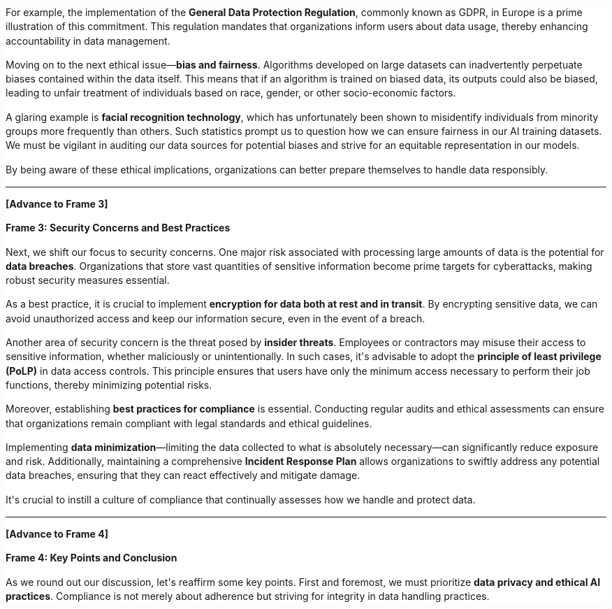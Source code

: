For example, the implementation of the **General Data Protection Regulation**, commonly known as GDPR, in Europe is a prime illustration of this commitment. This regulation mandates that organizations inform users about data usage, thereby enhancing accountability in data management.

Moving on to the next ethical issue—**bias and fairness**. Algorithms developed on large datasets can inadvertently perpetuate biases contained within the data itself. This means that if an algorithm is trained on biased data, its outputs could also be biased, leading to unfair treatment of individuals based on race, gender, or other socio-economic factors.

A glaring example is **facial recognition technology**, which has unfortunately been shown to misidentify individuals from minority groups more frequently than others. Such statistics prompt us to question how we can ensure fairness in our AI training datasets. We must be vigilant in auditing our data sources for potential biases and strive for an equitable representation in our models.

By being aware of these ethical implications, organizations can better prepare themselves to handle data responsibly. 

---

**[Advance to Frame 3]**

**Frame 3: Security Concerns and Best Practices**

Next, we shift our focus to security concerns. One major risk associated with processing large amounts of data is the potential for **data breaches**. Organizations that store vast quantities of sensitive information become prime targets for cyberattacks, making robust security measures essential.

As a best practice, it is crucial to implement **encryption for data both at rest and in transit**. By encrypting sensitive data, we can avoid unauthorized access and keep our information secure, even in the event of a breach.

Another area of security concern is the threat posed by **insider threats**. Employees or contractors may misuse their access to sensitive information, whether maliciously or unintentionally. In such cases, it's advisable to adopt the **principle of least privilege (PoLP)** in data access controls. This principle ensures that users have only the minimum access necessary to perform their job functions, thereby minimizing potential risks.

Moreover, establishing **best practices for compliance** is essential. Conducting regular audits and ethical assessments can ensure that organizations remain compliant with legal standards and ethical guidelines. 

Implementing **data minimization**—limiting the data collected to what is absolutely necessary—can significantly reduce exposure and risk. Additionally, maintaining a comprehensive **Incident Response Plan** allows organizations to swiftly address any potential data breaches, ensuring that they can react effectively and mitigate damage.

It's crucial to instill a culture of compliance that continually assesses how we handle and protect data.

---

**[Advance to Frame 4]**

**Frame 4: Key Points and Conclusion**

As we round out our discussion, let's reaffirm some key points. First and foremost, we must prioritize **data privacy and ethical AI practices**. Compliance is not merely about adherence but striving for integrity in data handling practices. 

